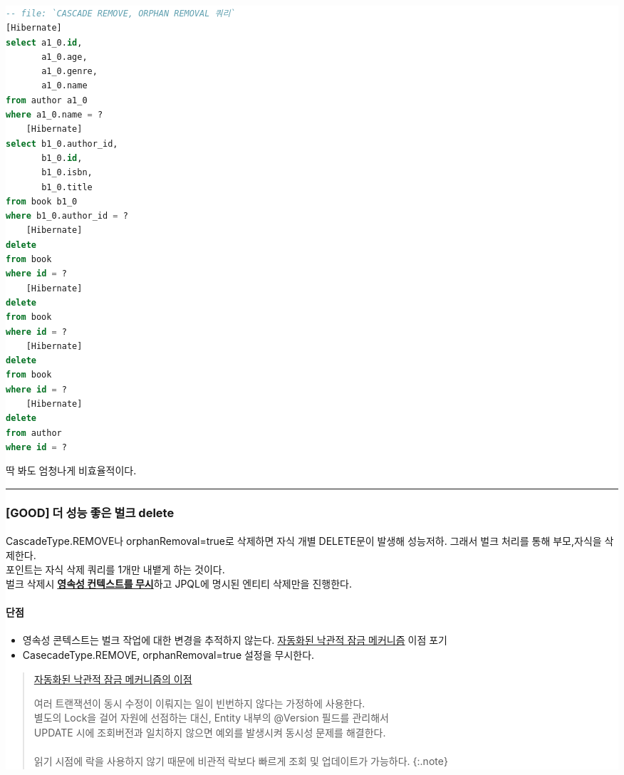 ~~~sql
-- file: `CASCADE REMOVE, ORPHAN REMOVAL 쿼리`
[Hibernate]
select a1_0.id,
       a1_0.age,
       a1_0.genre,
       a1_0.name
from author a1_0
where a1_0.name = ?
    [Hibernate]
select b1_0.author_id,
       b1_0.id,
       b1_0.isbn,
       b1_0.title
from book b1_0
where b1_0.author_id = ?
    [Hibernate]
delete
from book
where id = ?
    [Hibernate]
delete
from book
where id = ?
    [Hibernate]
delete
from book
where id = ?
    [Hibernate]
delete
from author
where id = ?
~~~

딱 봐도 엄청나게 비효율적이다.<br>

---

### **[GOOD]** 더 성능 좋은 벌크 delete

CascadeType.REMOVE나 orphanRemoval=true로 삭제하면 자식 개별 DELETE문이 발생해 성능저하.
그래서 벌크 처리를 통해 부모,자식을 삭제한다.<br>
포인트는 자식 삭제 쿼리를 1개만 내뱉게 하는 것이다.<br>
벌크 삭제시 [**영속성 컨텍스트를 무시**](##)하고 JPQL에 명시된 엔티티 삭제만을 진행한다.<br>

#### 단점

* 영속성 콘텍스트는 벌크 작업에 대한 변경을 추적하지 않는다. [자동화된 낙관적 잠금 메커니즘](##) 이점 포기
* CasecadeType.REMOVE, orphanRemoval=true 설정을 무시한다.

> [자동화된 낙관적 잠금 메커니즘의 이점](##)<br>
>
> 여러 트랜잭션이 동시 수정이 이뤄지는 일이 빈번하지 않다는 가정하에 사용한다.<br>
> 별도의 Lock을 걸어 자원에 선점하는 대신, Entity 내부의 @Version 필드를 관리해서<br>
> UPDATE 시에 조회버전과 일치하지 않으면 예외를 발생시켜 동시성 문제를 해결한다.<br>
> <br>
> 읽기 시점에 락을 사용하지 않기 때문에 비관적 락보다 빠르게 조회 및 업데이트가 가능하다.
> {:.note}
